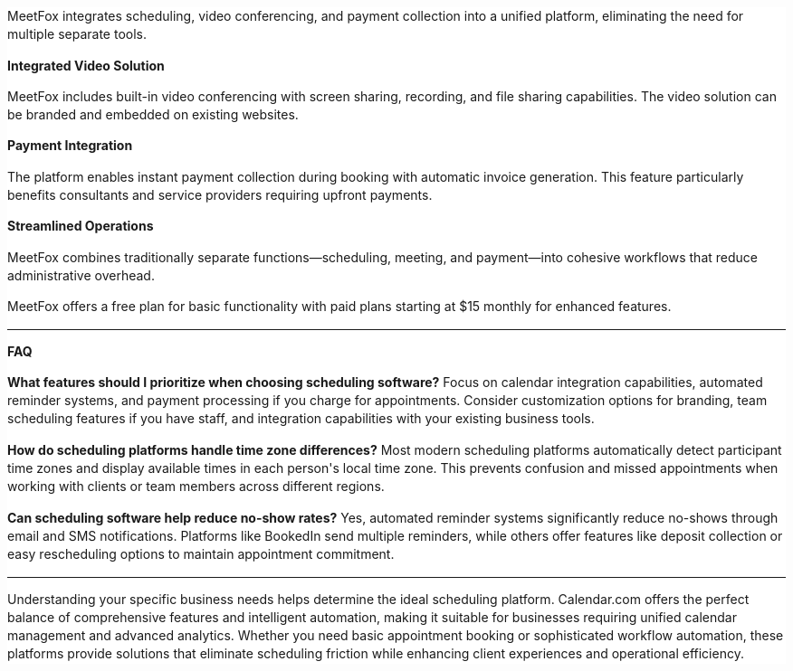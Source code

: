 MeetFox integrates scheduling, video conferencing, and payment collection into a unified platform, eliminating the need for multiple separate tools.

**Integrated Video Solution**

MeetFox includes built-in video conferencing with screen sharing, recording, and file sharing capabilities. The video solution can be branded and embedded on existing websites.

**Payment Integration**

The platform enables instant payment collection during booking with automatic invoice generation. This feature particularly benefits consultants and service providers requiring upfront payments.

**Streamlined Operations**

MeetFox combines traditionally separate functions—scheduling, meeting, and payment—into cohesive workflows that reduce administrative overhead.

MeetFox offers a free plan for basic functionality with paid plans starting at $15 monthly for enhanced features.

***

**FAQ**

**What features should I prioritize when choosing scheduling software?**
Focus on calendar integration capabilities, automated reminder systems, and payment processing if you charge for appointments. Consider customization options for branding, team scheduling features if you have staff, and integration capabilities with your existing business tools.

**How do scheduling platforms handle time zone differences?**
Most modern scheduling platforms automatically detect participant time zones and display available times in each person's local time zone. This prevents confusion and missed appointments when working with clients or team members across different regions.

**Can scheduling software help reduce no-show rates?**
Yes, automated reminder systems significantly reduce no-shows through email and SMS notifications. Platforms like BookedIn send multiple reminders, while others offer features like deposit collection or easy rescheduling options to maintain appointment commitment.

***

Understanding your specific business needs helps determine the ideal scheduling platform. Calendar.com offers the perfect balance of comprehensive features and intelligent automation, making it suitable for businesses requiring unified calendar management and advanced analytics. Whether you need basic appointment booking or sophisticated workflow automation, these platforms provide solutions that eliminate scheduling friction while enhancing client experiences and operational efficiency.
